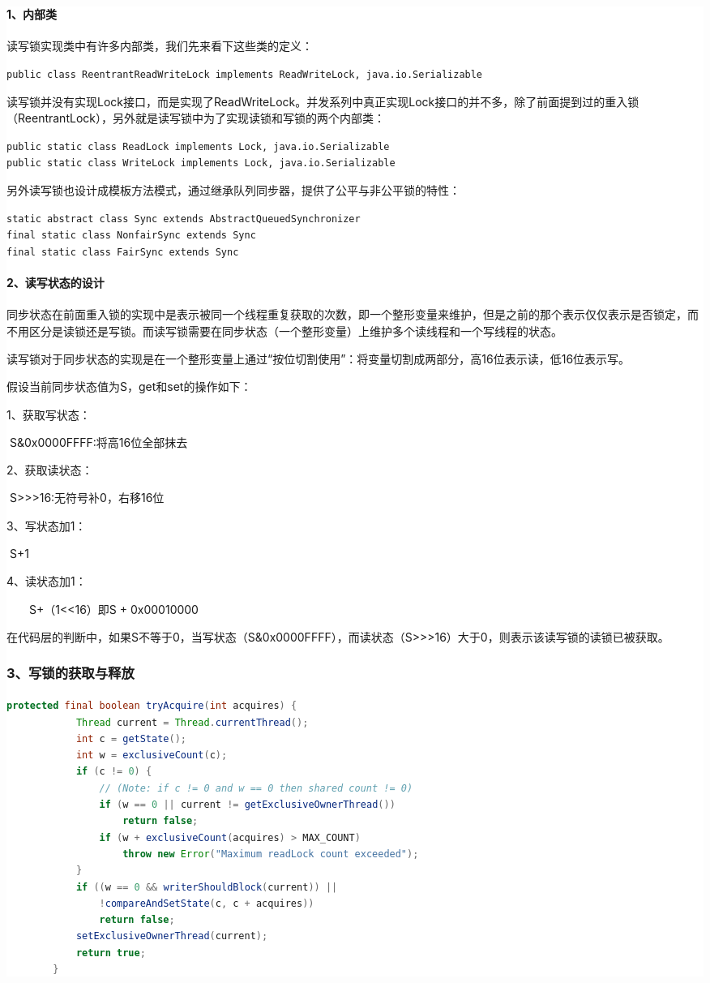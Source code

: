 #### 1、内部类

读写锁实现类中有许多内部类，我们先来看下这些类的定义：

```
public class ReentrantReadWriteLock implements ReadWriteLock, java.io.Serializable
```

读写锁并没有实现Lock接口，而是实现了ReadWriteLock。并发系列中真正实现Lock接口的并不多，除了前面提到过的重入锁（ReentrantLock），另外就是读写锁中为了实现读锁和写锁的两个内部类：

```
public static class ReadLock implements Lock, java.io.Serializable
public static class WriteLock implements Lock, java.io.Serializable
```

另外读写锁也设计成模板方法模式，通过继承队列同步器，提供了公平与非公平锁的特性：

```
static abstract class Sync extends AbstractQueuedSynchronizer
final static class NonfairSync extends Sync
final static class FairSync extends Sync
```

#### 2、读写状态的设计

同步状态在前面重入锁的实现中是表示被同一个线程重复获取的次数，即一个整形变量来维护，但是之前的那个表示仅仅表示是否锁定，而不用区分是读锁还是写锁。而读写锁需要在同步状态（一个整形变量）上维护多个读线程和一个写线程的状态。

读写锁对于同步状态的实现是在一个整形变量上通过“按位切割使用”：将变量切割成两部分，高16位表示读，低16位表示写。

假设当前同步状态值为S，get和set的操作如下：

1、获取写状态：

​    S&0x0000FFFF:将高16位全部抹去

2、获取读状态：

​    S>>>16:无符号补0，右移16位

3、写状态加1：

​     S+1

4、读状态加1：

　　S+（1<<16）即S + 0x00010000

在代码层的判断中，如果S不等于0，当写状态（S&0x0000FFFF），而读状态（S>>>16）大于0，则表示该读写锁的读锁已被获取。

### 3、写锁的获取与释放

```java
protected final boolean tryAcquire(int acquires) {
            Thread current = Thread.currentThread();
            int c = getState();
            int w = exclusiveCount(c);
            if (c != 0) {
                // (Note: if c != 0 and w == 0 then shared count != 0)
                if (w == 0 || current != getExclusiveOwnerThread())
                    return false;
                if (w + exclusiveCount(acquires) > MAX_COUNT)
                    throw new Error("Maximum readLock count exceeded");
            }
            if ((w == 0 && writerShouldBlock(current)) ||
                !compareAndSetState(c, c + acquires))
                return false;
            setExclusiveOwnerThread(current);
            return true;
        }
```
